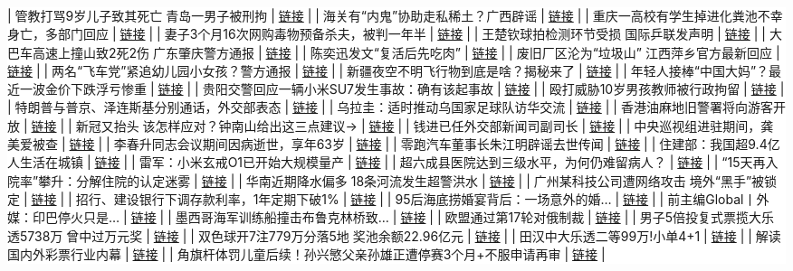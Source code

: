 | 管教打骂9岁儿子致其死亡 青岛一男子被刑拘 | [链接](https://news.sina.com.cn/s/2025-05-20/doc-inexfkuz3674541.shtml) |
| 海关有“内鬼”协助走私稀土？广西辟谣 | [链接](https://news.sina.com.cn/s/2025-05-20/doc-inexetxe1413757.shtml) |
| 重庆一高校有学生掉进化粪池不幸身亡，多部门回应 | [链接](https://news.sina.com.cn/s/2025-05-20/doc-inexepre2088806.shtml) |
| 妻子3个月16次网购毒物预备杀夫，被判一年半 | [链接](https://news.sina.com.cn/s/2025-05-20/doc-inexepqz0099994.shtml) |
| 王楚钦球拍检测环节受损 国际乒联发声明 | [链接](https://news.sina.com.cn/s/2025-05-20/doc-inexcwtq1797891.shtml) |
| 大巴车高速上撞山致2死2伤 广东肇庆警方通报 | [链接](https://news.sina.com.cn/s/2025-05-20/doc-inexcncu2028049.shtml) |
| 陈奕迅发文“复活后先吃肉” | [链接](https://news.sina.com.cn/s/2025-05-19/doc-inexcfvs7539102.shtml) |
| 废旧厂区沦为“垃圾山” 江西萍乡官方最新回应 | [链接](https://news.sina.com.cn/c/2025-05-19/doc-inexakse3024108.shtml) |
| 两名“飞车党”紧追幼儿园小女孩？警方通报 | [链接](https://news.sina.com.cn/c/2025-05-19/doc-inexaekh3102143.shtml) |
| 新疆夜空不明飞行物到底是啥？揭秘来了 | [链接](https://news.sina.com.cn/c/2025-05-19/doc-inewzyaf1259388.shtml) |
| 年轻人接棒“中国大妈”？最近一波金价下跌浮亏惨重 | [链接](https://news.sina.com.cn/s/2025-05-19/doc-inewzyaf1248026.shtml) |
| 贵阳交警回应一辆小米SU7发生事故：确有该起事故 | [链接](https://news.sina.com.cn/s/2025-05-18/doc-inewyfta8949093.shtml) |
| 殴打威胁10岁男孩教师被行政拘留 | [链接](https://news.sina.com.cn/s/2025-05-18/doc-inewxvck4263074.shtml) |
| 特朗普与普京、泽连斯基分别通话，外交部表态 | [链接](https://news.sina.com.cn/c/2025-05-20/doc-inexeyfa1344743.shtml) |
| 乌拉圭：适时推动乌国家足球队访华交流 | [链接](https://news.sina.com.cn/c/2025-05-20/doc-inexeyey1907246.shtml) |
| 香港油麻地旧警署将向游客开放 | [链接](https://news.sina.com.cn/c/2025-05-20/doc-inexeyfa1339376.shtml) |
| 新冠又抬头 该怎样应对？钟南山给出这三点建议→ | [链接](https://news.sina.com.cn/c/2025-05-20/doc-inexeyfc7028323.shtml) |
| 钱进已任外交部新闻司副司长 | [链接](https://news.sina.com.cn/c/2025-05-20/doc-inexetwy6796061.shtml) |
| 中央巡视组进驻期间，龚美爱被查 | [链接](https://news.sina.com.cn/c/2025-05-20/doc-inexepra6907593.shtml) |
| 李春升同志会议期间因病逝世，享年63岁 | [链接](https://news.sina.com.cn/o/2025-05-20/doc-inexeprh1511525.shtml) |
| 零跑汽车董事长朱江明辟谣去世传闻 | [链接](https://news.sina.com.cn/o/2025-05-20/doc-inexepra6893104.shtml) |
| 住建部：我国超9.4亿人生活在城镇 | [链接](https://news.sina.com.cn/c/2025-05-20/doc-inexeprh1499057.shtml) |
| 雷军：小米玄戒O1已开始大规模量产 | [链接](https://news.sina.com.cn/c/2025-05-20/doc-inexepre2062795.shtml) |
| 超六成县医院达到三级水平，为何仍难留病人？ | [链接](https://news.sina.com.cn/o/2025-05-20/doc-inexepre2052691.shtml) |
| “15天再入院率”攀升：分解住院的认定迷雾 | [链接](https://news.sina.com.cn/c/2025-05-20/doc-inexeiie6992841.shtml) |
| 华南近期降水偏多 18条河流发生超警洪水 | [链接](https://news.sina.com.cn/c/2025-05-20/doc-inexeiih2145221.shtml) |
| 广州某科技公司遭网络攻击 境外“黑手”被锁定 | [链接](https://news.sina.com.cn/c/2025-05-20/doc-inexeiie6970192.shtml) |
| 招行、建设银行下调存款利率，1年定期下破1% | [链接](https://news.sina.com.cn/c/2025-05-20/doc-inexeiih2118424.shtml) |
| 95后海底捞婚宴背后：一场意外的婚… | [链接](https://k.sina.cn/article_7732457677_1cce3f0cd00101ejii.html?from=mood) |
| 前主编Global丨外媒：印巴停火只是… | [链接](https://k.sina.cn/article_6723451236_190bfb9640270182mi.html?from=news&subch=onews) |
| 墨西哥海军训练船撞击布鲁克林桥致… | [链接](https://k.sina.cn/article_5625245150_14f4a6dde00100ztz2.html?from=news) |
| 欧盟通过第17轮对俄制裁 | [链接](https://news.sina.com.cn/w/2025-05-20/doc-inexfkuw1181031.shtml) |
| 男子5倍投复式票揽大乐透5738万 曾中过万元奖 | [链接](https://lottery.sina.com.cn/) |
| 双色球开7注779万分落5地 奖池余额22.96亿元 | [链接](http://sports.sina.com.cn/lotto/) |
| 田汉中大乐透二等99万!小单4+1 | [链接](https://lottery.sina.com.cn/number/?from=xw) |
| 解读国内外彩票行业内幕 | [链接](http://caitong.sina.com.cn/) |
| 角旗杆体罚儿童后续！孙兴慜父亲孙雄正遭停赛3个月+不服申请再审 | [链接](https://k.sina.com.cn/article_2018499075_784fda0302002cze8.html?from=sports&subch=osport) |